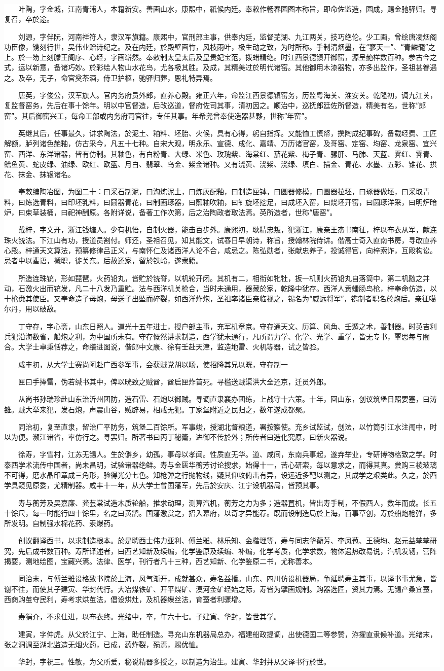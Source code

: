 　　叶陶，字金城，江南青浦人，本籍新安。善画山水，康熙中，祇候内廷。奉敕作畅春园图本称旨，即命佐监造，园成，赐金驰驿归。寻复召，卒於途。

　　刘源，字伴阮，河南祥符人，隶汉军旗籍。康熙中，官刑部主事，供奉内廷，监督芜湖、九江两关，技巧绝伦。少工画，曾绘唐凌烟阁功臣像，镌刻行世，吴伟业赠诗纪之。及在内廷，於殿壁画竹，风枝雨叶，极生动之致，为时所称。手制清烟墨，在“寥天一”、“青麟髓”之上。於一笏上刻滕王阁序、心经，字画崭然。奉敕制太皇太后及皇贵妃宝范，拨蜡精绝。时江西景德镇开御窑，源呈赩样数百种。参古今之式，运以新意，备诸巧妙。於彩绘人物山水花鸟，尤各极其胜。及成，其精美过於明代诸窑。其他御用木漆器物，亦多出监作，圣祖甚眷遇之。及卒，无子，命官奠茶酒，侍卫护柩，驰驿归葬，恩礼特异焉。

　　唐英，字俊公，汉军旗人。官内务府员外郎，直养心殿。雍正六年，命监江西景德镇窑务，历监粤海关、淮安关。乾隆初，调九江关，复监督窑务，先后在事十馀年。明以中官督造，后改巡道，督府佐司其事，清初因之。顺治中，巡抚郎廷佐所督造，精美有名，世称“郎窑”。其后御窑兴工，每命工部或内务府司官往，专任其事。年希尧曾奉使造器甚夥，世称“年窑”。

　　英继其后，任事最久，讲求陶法，於泥土、釉料、坯胎、火候，具有心得，躬自指挥。又能恤工慎帑，撰陶成纪事碑，备载经费、工匠解额，胪列诸色赩釉，仿古采今，凡五十七种。自宋大观，明永乐、宣德、成化、嘉靖、万历诸官窑，及哥窑、定窑、均窑、龙泉窑、宜兴窑、西洋、东洋诸器，皆有仿制。其釉色，有白粉青、大绿、米色、玫瑰紫、海棠红、茄花紫、梅子青、骡肝、马肺、天蓝、霁红、霁青、鳝鱼黄、蛇皮绿、油绿、欧红、欧蓝、月白、翡翠、乌金、紫金诸种。又有浇黄、浇紫、浇绿、填白、描金、青花、水墨、五彩、锥花、拱花、抹金、抹银诸名。

　　奉敕编陶冶图，为图二十：曰采石制泥，曰淘炼泥土，曰炼灰配釉，曰制造匣钵，曰圆器修模，曰圆器拉坯，曰琢器做坯，曰采取青料，曰炼选青料，曰印坯乳料，曰圆器青花，曰制画琢器，曰蘸釉吹釉，曰钅旋坯挖足，曰成坯入窑，曰烧坯开窑，曰圆琢洋采，曰明炉暗炉，曰束草装桶，曰祀神酬原。各附详说，备著工作次第，后之治陶政者取法焉。英所造者，世称“唐窑”。

　　戴梓，字文开，浙江钱塘人。少有机悟，自制火器，能击百步外。康熙初，耿精忠叛，犯浙江，康亲王杰书南征，梓以布衣从军，献连珠火铳法。下江山有功，授道员劄付。师还，圣祖召见，知其能文，试春日早朝诗，称旨，授翰林院侍讲。偕高士奇入直南书房，寻改直养心殿。梓通天文算法，预纂修律吕正义，与南怀仁及诸西洋人论不合，咸忌之。陈弘勋者，张献忠养子，投诚得官，向梓索诈，互殴构讼。忌者中以蜚语，褫职，徙关东。后赦还家，留於铁岭，遂隶籍。

　　所造连珠铳，形如琵琶，火药铅丸，皆贮於铳脊，以机轮开闭。其机有二，相衔如牝牡，扳一机则火药铅丸自落筒中，第二机随之并动，石激火出而铳发，凡二十八发乃重贮。法与西洋机关枪合，当时未通用，器藏於家，乾隆中犹存。西洋人贡蟠肠鸟枪，梓奉命仿造，以十枪赉其使臣。又奉命造子母炮，母送子出坠而碎裂，如西洋炸炮，圣祖率诸臣亲临视之，锡名为“威远将军”，镌制者职名於炮后。亲征噶尔丹，用以破敌。

　　丁守存，字心斋，山东日照人。道光十五年进士，授户部主事，充军机章京。守存通天文、历算、风角、壬遁之术，善制器。时英吉利兵犯沿海数省，船炮之利，为中国所未有。守存慨然讲求制造，西学犹未通行，凡所谓力学、化学、光学、重学，皆无专书，覃思每与闇合。大学士卓秉恬荐之，命缮进图说，偕郎中文康、徐有壬赴天津，监造地雷、火机等器，试之皆验。

　　咸丰初，从大学士赛尚阿赴广西参军事，会获贼党胡以旸，使招降其兄以晄，守存制一

　　匣曰手捧雷，伪若缄书其中，俾以晄致之贼酋，酋启匣炸首死。寻槛送贼渠洪大全还京，迁员外郎。

　　从尚书孙瑞珍赴山东治沂州团防，造石雷、石炮以御贼。寻调直隶襄办团练，上战守十六策。十年，回山东，创议筑堡日照要塞，曰涛雒。贼大举来犯，发石炮，声震山谷，贼辟易，相戒无犯。丁家堡附近之民归之，数年遂成都聚。

　　同治初，复至直隶，留治广平防务，筑堡二百馀所。军事竣，授湖北督粮道，署按察使。充乡试监试，创法，以竹筒引江水注闱中，时以为便。濒江诸省，率仿行之。寻罢归。所著书曰丙丁秘籥，进御不传於外；所传者曰造化究原，曰新火器说。

　　徐寿，字雪村，江苏无锡人。生於僻乡，幼孤，事母以孝闻。性质直无华。道、咸间，东南兵事起，遂弃举业，专研博物格致之学。时泰西学术流传中国者，尚未昌明，试验诸器绝鲜。寿与金匮华蘅芳讨论搜求，始得十一，苦心研索，每以意求之，而得其真。尝购三棱玻璃不可得，磨水晶印章成三角形，验得光分七色。知枪弹之行抛物线，疑其仰攻俯击有异，设远近多靶以测之，其成学之艰类此。久之，於西学具窥见原委，尤精制器。咸丰十一年，从大学士曾国藩军，先后於安庆、江宁设机器局，皆预其事。

　　寿与蘅芳及吴嘉廉、龚芸棠试造木质轮船，推求动理，测算汽机，蘅芳之力为多；造器罝机，皆出寿手制，不假西人，数年而成。长五十馀尺，每一时能行四十馀里，名之曰黄鹄。国藩激赏之，招入幕府，以奇才异能荐。既而设制造局於上海，百事草创，寿於船炮枪弹，多所发明。自制强水棉花药、汞爆药。

　　创议翻译西书，以求制造根本。於是聘西士伟力亚利、傅兰雅、林乐知、金楷理等，寿与同志华蘅芳、李凤苞、王德均、赵元益孳孳研究，先后成书数百种。寿所译述者，曰西艺知新及续编，化学鉴原及续编、补编，化学考质，化学求数，物体遇热改易说，汽机发轫，营阵揭要，测地绘图，宝藏兴焉。法律、医学，刊行者凡十三种，西艺知新、化学鉴原二书，尤称善本。

　　同治末，与傅兰雅设格致书院於上海，风气渐开，成就甚众，寿名益播。山东、四川仿设机器局，争延聘寿主其事，以译书事尤急，皆谢不往，而使其子建寅、华封代行。大冶煤铁矿、开平煤矿、漠河金矿经始之际，寿皆为擘画规制。购器选匠，资其力焉。无锡产桑宜蚕，西商购茧夺民利，寿考求烘茧法，倡设烘灶，及机器缫丝法，育蚕者利骤增。

　　寿狷介，不求仕进，以布衣终。光绪中，卒，年六十七。子建寅、华封，皆世其学。

　　建寅，字仲虎。从父於江宁、上海，助任制造。寻充山东机器局总办，福建船政提调，出使德国二等参赞，洊擢直隶候补道。光绪末，张之洞调至湖北监造无烟火药，已成，药炸裂，殒焉，赐优恤。

　　华封，字祝三。性敏，为父所爱，秘说精器多授之，以制造为治生。建寅、华封并从父译书行於世。